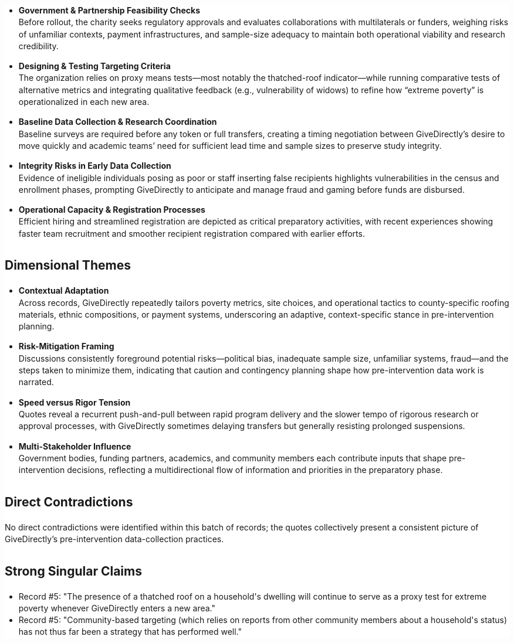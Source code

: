 * **Government & Partnership Feasibility Checks**  
  Before rollout, the charity seeks regulatory approvals and evaluates collaborations with multilaterals or funders, weighing risks of unfamiliar contexts, payment infrastructures, and sample-size adequacy to maintain both operational viability and research credibility.

* **Designing & Testing Targeting Criteria**  
  The organization relies on proxy means tests—most notably the thatched-roof indicator—while running comparative tests of alternative metrics and integrating qualitative feedback (e.g., vulnerability of widows) to refine how “extreme poverty” is operationalized in each new area.

* **Baseline Data Collection & Research Coordination**  
  Baseline surveys are required before any token or full transfers, creating a timing negotiation between GiveDirectly’s desire to move quickly and academic teams’ need for sufficient lead time and sample sizes to preserve study integrity.

* **Integrity Risks in Early Data Collection**  
  Evidence of ineligible individuals posing as poor or staff inserting false recipients highlights vulnerabilities in the census and enrollment phases, prompting GiveDirectly to anticipate and manage fraud and gaming before funds are disbursed.

* **Operational Capacity & Registration Processes**  
  Efficient hiring and streamlined registration are depicted as critical preparatory activities, with recent experiences showing faster team recruitment and smoother recipient registration compared with earlier efforts.

## Dimensional Themes
* **Contextual Adaptation**  
  Across records, GiveDirectly repeatedly tailors poverty metrics, site choices, and operational tactics to county-specific roofing materials, ethnic compositions, or payment systems, underscoring an adaptive, context-specific stance in pre-intervention planning.

* **Risk-Mitigation Framing**  
  Discussions consistently foreground potential risks—political bias, inadequate sample size, unfamiliar systems, fraud—and the steps taken to minimize them, indicating that caution and contingency planning shape how pre-intervention data work is narrated.

* **Speed versus Rigor Tension**  
  Quotes reveal a recurrent push-and-pull between rapid program delivery and the slower tempo of rigorous research or approval processes, with GiveDirectly sometimes delaying transfers but generally resisting prolonged suspensions.

* **Multi-Stakeholder Influence**  
  Government bodies, funding partners, academics, and community members each contribute inputs that shape pre-intervention decisions, reflecting a multidirectional flow of information and priorities in the preparatory phase.

## Direct Contradictions
No direct contradictions were identified within this batch of records; the quotes collectively present a consistent picture of GiveDirectly’s pre-intervention data-collection practices.

## Strong Singular Claims
* Record #5: "The presence of a thatched roof on a household's dwelling will continue to serve as a proxy test for extreme poverty whenever GiveDirectly enters a new area."
* Record #5: "Community-based targeting (which relies on reports from other community members about a household's status) has not thus far been a strategy that has performed well."
